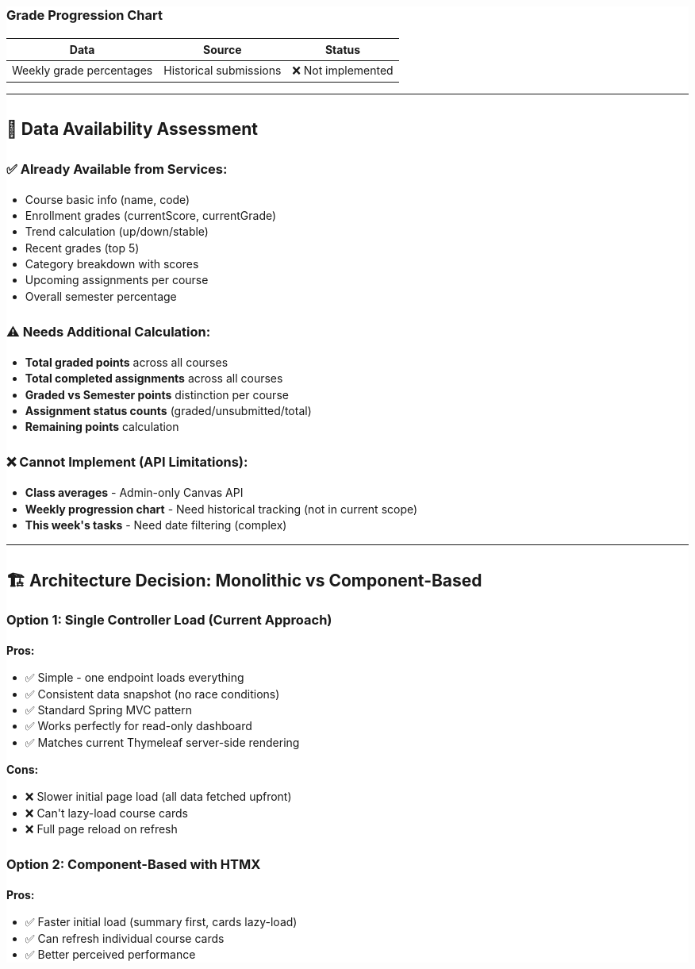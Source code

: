 ### **Grade Progression Chart**
| Data | Source | Status |
|------|--------|--------|
| Weekly grade percentages | Historical submissions | ❌ Not implemented |

---

## 🎯 Data Availability Assessment

### ✅ **Already Available from Services:**
- Course basic info (name, code)
- Enrollment grades (currentScore, currentGrade)
- Trend calculation (up/down/stable)
- Recent grades (top 5)
- Category breakdown with scores
- Upcoming assignments per course
- Overall semester percentage

### ⚠️ **Needs Additional Calculation:**
- **Total graded points** across all courses
- **Total completed assignments** across all courses
- **Graded vs Semester points** distinction per course
- **Assignment status counts** (graded/unsubmitted/total)
- **Remaining points** calculation

### ❌ **Cannot Implement (API Limitations):**
- **Class averages** - Admin-only Canvas API
- **Weekly progression chart** - Need historical tracking (not in current scope)
- **This week's tasks** - Need date filtering (complex)

---

## 🏗️ Architecture Decision: Monolithic vs Component-Based

### **Option 1: Single Controller Load (Current Approach)**
**Pros:**
- ✅ Simple - one endpoint loads everything
- ✅ Consistent data snapshot (no race conditions)
- ✅ Standard Spring MVC pattern
- ✅ Works perfectly for read-only dashboard
- ✅ Matches current Thymeleaf server-side rendering

**Cons:**
- ❌ Slower initial page load (all data fetched upfront)
- ❌ Can't lazy-load course cards
- ❌ Full page reload on refresh

### **Option 2: Component-Based with HTMX**
**Pros:**
- ✅ Faster initial load (summary first, cards lazy-load)
- ✅ Can refresh individual course cards
- ✅ Better perceived performance

